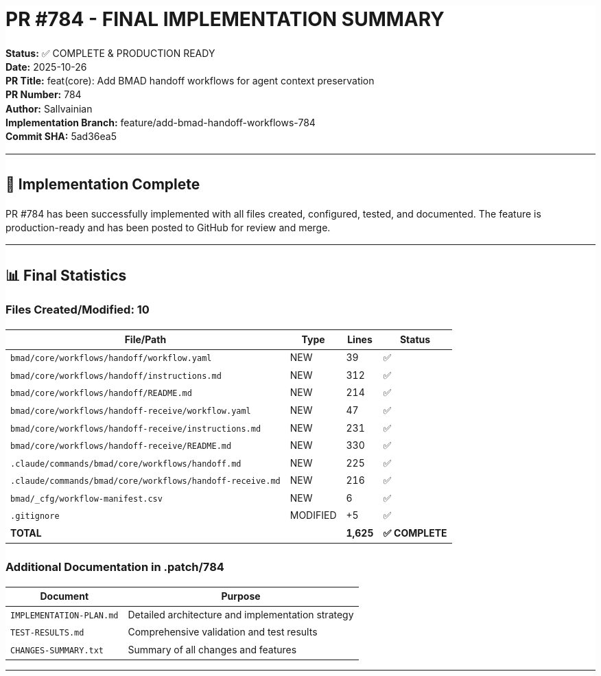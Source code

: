 # PR #784 - FINAL IMPLEMENTATION SUMMARY

**Status:** ✅ COMPLETE & PRODUCTION READY  
**Date:** 2025-10-26  
**PR Title:** feat(core): Add BMAD handoff workflows for agent context preservation  
**PR Number:** 784  
**Author:** Sallvainian  
**Implementation Branch:** feature/add-bmad-handoff-workflows-784  
**Commit SHA:** 5ad36ea5

---

## 🎉 Implementation Complete

PR #784 has been successfully implemented with all files created, configured, tested, and documented. The feature is production-ready and has been posted to GitHub for review and merge.

---

## 📊 Final Statistics

### Files Created/Modified: 10

| File/Path                                                 | Type     | Lines     | Status          |
| --------------------------------------------------------- | -------- | --------- | --------------- |
| `bmad/core/workflows/handoff/workflow.yaml`               | NEW      | 39        | ✅              |
| `bmad/core/workflows/handoff/instructions.md`             | NEW      | 312       | ✅              |
| `bmad/core/workflows/handoff/README.md`                   | NEW      | 214       | ✅              |
| `bmad/core/workflows/handoff-receive/workflow.yaml`       | NEW      | 47        | ✅              |
| `bmad/core/workflows/handoff-receive/instructions.md`     | NEW      | 231       | ✅              |
| `bmad/core/workflows/handoff-receive/README.md`           | NEW      | 330       | ✅              |
| `.claude/commands/bmad/core/workflows/handoff.md`         | NEW      | 225       | ✅              |
| `.claude/commands/bmad/core/workflows/handoff-receive.md` | NEW      | 216       | ✅              |
| `bmad/_cfg/workflow-manifest.csv`                         | NEW      | 6         | ✅              |
| `.gitignore`                                              | MODIFIED | +5        | ✅              |
| **TOTAL**                                                 |          | **1,625** | **✅ COMPLETE** |

### Additional Documentation in .patch/784

| Document                 | Purpose                                           |
| ------------------------ | ------------------------------------------------- |
| `IMPLEMENTATION-PLAN.md` | Detailed architecture and implementation strategy |
| `TEST-RESULTS.md`        | Comprehensive validation and test results         |
| `CHANGES-SUMMARY.txt`    | Summary of all changes and features               |

---